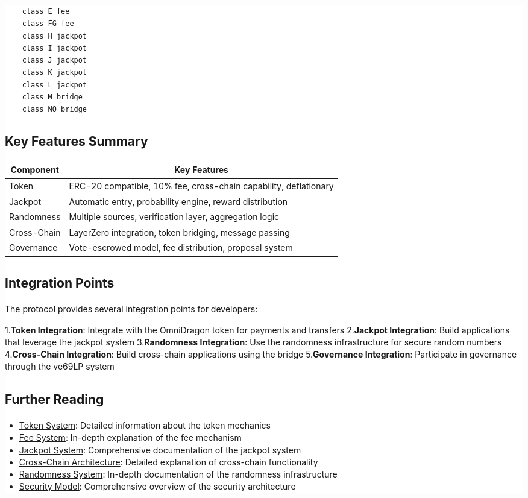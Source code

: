 ```
    class E fee
    class FG fee
    class H jackpot
    class I jackpot
    class J jackpot
    class K jackpot
    class L jackpot
    class M bridge
    class NO bridge
```

## Key Features Summary

| Component | Key Features |
|-----------|--------------|
| Token | ERC-20 compatible, 10% fee, cross-chain capability, deflationary |
| Jackpot | Automatic entry, probability engine, reward distribution |
| Randomness | Multiple sources, verification layer, aggregation logic |
| Cross-Chain | LayerZero integration, token bridging, message passing |
| Governance | Vote-escrowed model, fee distribution, proposal system |

## Integration Points

The protocol provides several integration points for developers:

1.**Token Integration**: Integrate with the OmniDragon token for payments and transfers
2.**Jackpot Integration**: Build applications that leverage the jackpot system
3.**Randomness Integration**: Use the randomness infrastructure for secure random numbers
4.**Cross-Chain Integration**: Build cross-chain applications using the bridge
5.**Governance Integration**: Participate in governance through the ve69LP system

## Further Reading

- [Token System](/concepts/fee-system-consolidated.md): Detailed information about the token mechanics
- [Fee System](/concepts/fee-system-consolidated.md): In-depth explanation of the fee mechanism
- [Jackpot System](/concepts/jackpot-system-consolidated.md): Comprehensive documentation of the jackpot system
- [Cross-Chain Architecture](/concepts/cross-chain-consolidated.md): Detailed explanation of cross-chain functionality
- [Randomness System](/concepts/randomness-consolidated.md): In-depth documentation of the randomness infrastructure
- [Security Model](/concepts/security-model-consolidated.md): Comprehensive overview of the security architecture
